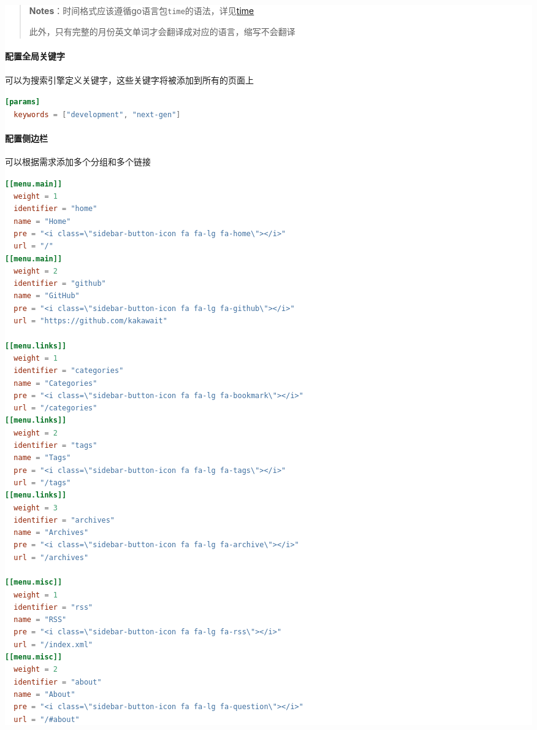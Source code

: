 > **Notes**：时间格式应该遵循go语言包`time`的语法，详见[time](https://golang.org/pkg/time/)
>
> 此外，只有完整的月份英文单词才会翻译成对应的语言，缩写不会翻译

#### 配置全局关键字

可以为搜索引擎定义关键字，这些关键字将被添加到所有的页面上

```toml
[params]
  keywords = ["development", "next-gen"]
```

#### 配置侧边栏

可以根据需求添加多个分组和多个链接

```toml
[[menu.main]]
  weight = 1
  identifier = "home"
  name = "Home" 
  pre = "<i class=\"sidebar-button-icon fa fa-lg fa-home\"></i>"
  url = "/"
[[menu.main]]
  weight = 2
  identifier = "github"
  name = "GitHub"
  pre = "<i class=\"sidebar-button-icon fa fa-lg fa-github\"></i>"
  url = "https://github.com/kakawait"

[[menu.links]]
  weight = 1
  identifier = "categories"
  name = "Categories"
  pre = "<i class=\"sidebar-button-icon fa fa-lg fa-bookmark\"></i>"
  url = "/categories"
[[menu.links]]
  weight = 2
  identifier = "tags"
  name = "Tags"
  pre = "<i class=\"sidebar-button-icon fa fa-lg fa-tags\"></i>"
  url = "/tags"
[[menu.links]]
  weight = 3
  identifier = "archives"
  name = "Archives"
  pre = "<i class=\"sidebar-button-icon fa fa-lg fa-archive\"></i>"
  url = "/archives"

[[menu.misc]]
  weight = 1
  identifier = "rss"
  name = "RSS"
  pre = "<i class=\"sidebar-button-icon fa fa-lg fa-rss\"></i>"
  url = "/index.xml"
[[menu.misc]]
  weight = 2
  identifier = "about"
  name = "About"
  pre = "<i class=\"sidebar-button-icon fa fa-lg fa-question\"></i>"
  url = "/#about"
```
